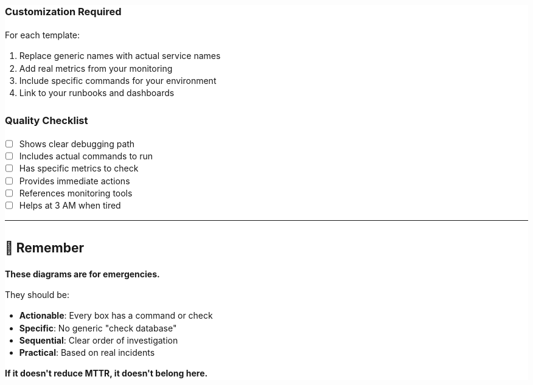 ### Customization Required

For each template:
1. Replace generic names with actual service names
2. Add real metrics from your monitoring
3. Include specific commands for your environment
4. Link to your runbooks and dashboards

### Quality Checklist

- [ ] Shows clear debugging path
- [ ] Includes actual commands to run
- [ ] Has specific metrics to check
- [ ] Provides immediate actions
- [ ] References monitoring tools
- [ ] Helps at 3 AM when tired

---

## 🚨 Remember

**These diagrams are for emergencies.**

They should be:
- **Actionable**: Every box has a command or check
- **Specific**: No generic "check database"
- **Sequential**: Clear order of investigation
- **Practical**: Based on real incidents

**If it doesn't reduce MTTR, it doesn't belong here.**